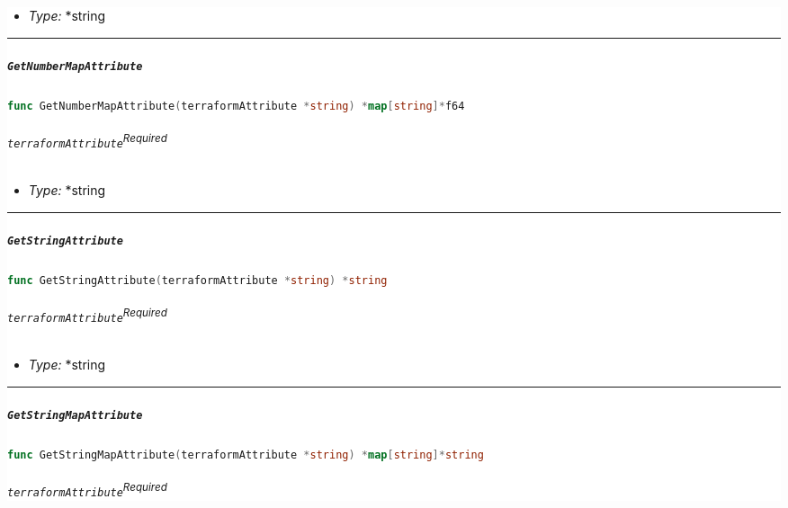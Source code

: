- *Type:* *string

---

##### `GetNumberMapAttribute` <a name="GetNumberMapAttribute" id="rhizo-co-terraform-provider-oci.devopsBuildPipeline.DevopsBuildPipelineBuildPipelineParametersItemsOutputReference.getNumberMapAttribute"></a>

```go
func GetNumberMapAttribute(terraformAttribute *string) *map[string]*f64
```

###### `terraformAttribute`<sup>Required</sup> <a name="terraformAttribute" id="rhizo-co-terraform-provider-oci.devopsBuildPipeline.DevopsBuildPipelineBuildPipelineParametersItemsOutputReference.getNumberMapAttribute.parameter.terraformAttribute"></a>

- *Type:* *string

---

##### `GetStringAttribute` <a name="GetStringAttribute" id="rhizo-co-terraform-provider-oci.devopsBuildPipeline.DevopsBuildPipelineBuildPipelineParametersItemsOutputReference.getStringAttribute"></a>

```go
func GetStringAttribute(terraformAttribute *string) *string
```

###### `terraformAttribute`<sup>Required</sup> <a name="terraformAttribute" id="rhizo-co-terraform-provider-oci.devopsBuildPipeline.DevopsBuildPipelineBuildPipelineParametersItemsOutputReference.getStringAttribute.parameter.terraformAttribute"></a>

- *Type:* *string

---

##### `GetStringMapAttribute` <a name="GetStringMapAttribute" id="rhizo-co-terraform-provider-oci.devopsBuildPipeline.DevopsBuildPipelineBuildPipelineParametersItemsOutputReference.getStringMapAttribute"></a>

```go
func GetStringMapAttribute(terraformAttribute *string) *map[string]*string
```

###### `terraformAttribute`<sup>Required</sup> <a name="terraformAttribute" id="rhizo-co-terraform-provider-oci.devopsBuildPipeline.DevopsBuildPipelineBuildPipelineParametersItemsOutputReference.getStringMapAttribute.parameter.terraformAttribute"></a>
